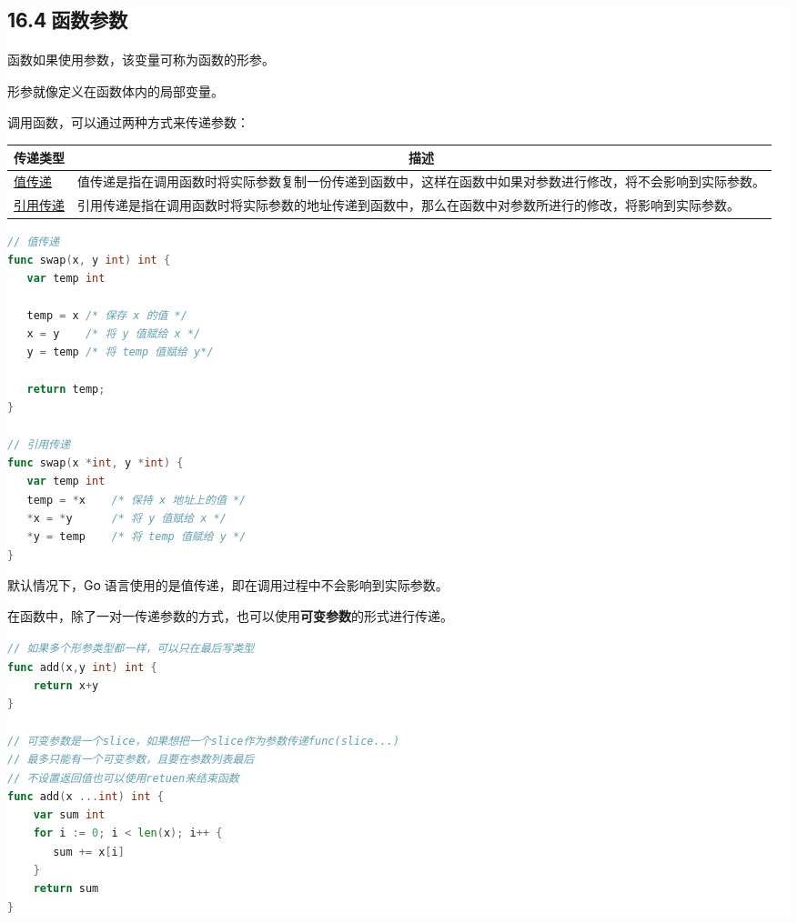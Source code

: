 ## 16.4 函数参数

函数如果使用参数，该变量可称为函数的形参。

形参就像定义在函数体内的局部变量。

调用函数，可以通过两种方式来传递参数：

| 传递类型                                                                 | 描述                                                     |
| -------------------------------------------------------------------- | ------------------------------------------------------ |
| [值传递](https://www.runoob.com/go/go-function-call-by-value.html)      | 值传递是指在调用函数时将实际参数复制一份传递到函数中，这样在函数中如果对参数进行修改，将不会影响到实际参数。 |
| [引用传递](https://www.runoob.com/go/go-function-call-by-reference.html) | 引用传递是指在调用函数时将实际参数的地址传递到函数中，那么在函数中对参数所进行的修改，将影响到实际参数。   |

```go
// 值传递
func swap(x, y int) int {
   var temp int

   temp = x /* 保存 x 的值 */
   x = y    /* 将 y 值赋给 x */
   y = temp /* 将 temp 值赋给 y*/

   return temp;
}

// 引用传递
func swap(x *int, y *int) {
   var temp int
   temp = *x    /* 保持 x 地址上的值 */
   *x = *y      /* 将 y 值赋给 x */
   *y = temp    /* 将 temp 值赋给 y */
}
```

默认情况下，Go 语言使用的是值传递，即在调用过程中不会影响到实际参数。

在函数中，除了一对一传递参数的方式，也可以使用**可变参数**的形式进行传递。

```go
// 如果多个形参类型都一样，可以只在最后写类型
func add(x,y int) int {
    return x+y
}

// 可变参数是一个slice，如果想把一个slice作为参数传递func(slice...)
// 最多只能有一个可变参数，且要在参数列表最后
// 不设置返回值也可以使用retuen来结束函数
func add(x ...int) int {  
    var sum int  
    for i := 0; i < len(x); i++ {  
       sum += x[i]  
    }  
    return sum  
}
```
